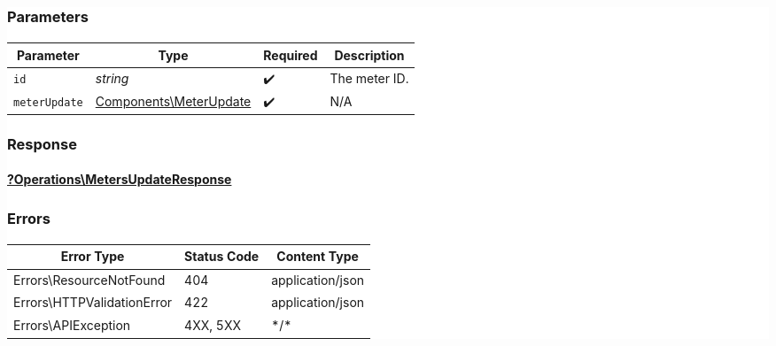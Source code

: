 ### Parameters

| Parameter                                                        | Type                                                             | Required                                                         | Description                                                      |
| ---------------------------------------------------------------- | ---------------------------------------------------------------- | ---------------------------------------------------------------- | ---------------------------------------------------------------- |
| `id`                                                             | *string*                                                         | :heavy_check_mark:                                               | The meter ID.                                                    |
| `meterUpdate`                                                    | [Components\MeterUpdate](../../Models/Components/MeterUpdate.md) | :heavy_check_mark:                                               | N/A                                                              |

### Response

**[?Operations\MetersUpdateResponse](../../Models/Operations/MetersUpdateResponse.md)**

### Errors

| Error Type                 | Status Code                | Content Type               |
| -------------------------- | -------------------------- | -------------------------- |
| Errors\ResourceNotFound    | 404                        | application/json           |
| Errors\HTTPValidationError | 422                        | application/json           |
| Errors\APIException        | 4XX, 5XX                   | \*/\*                      |